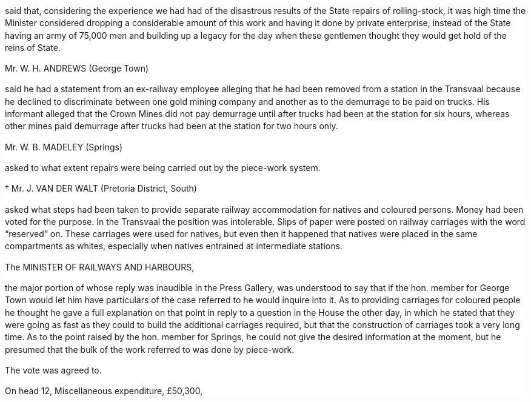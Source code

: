 <p>said that, considering the experience we had had of the disastrous results of the State repairs of rolling-stock, it was high time the Minister considered dropping a considerable amount of this work and having it done by private enterprise, instead of the State having an army of 75,000 men and building up a legacy for the day when these gentlemen thought they would get hold of the reins of State.</p>

</speech>

<speech by="#andrews">

<from>Mr. <person refersTo="hansard_za">W. H. ANDREWS</person> (George Town)</from>

<p>said he had a statement from an ex-railway employee alleging that he had been removed from a station in the Transvaal because he declined to discriminate between one gold mining company and another as to the demurrage to be paid on trucks. His informant alleged that the Crown Mines did not pay demurrage until after trucks had been at the station for six hours, whereas other mines paid demurrage after trucks had been at the station for two hours only.</p>

</speech>

<speech by="#madeley">

<from>Mr. <person refersTo="hansard_za">W. B. MADELEY</person> (Springs)</from>

<p>asked to what extent repairs were being carried out by the piece-work system.</p>

</speech>

<speech by="#van_der_walt">

<from>&#x2020; Mr. <person refersTo="hansard_za">J. VAN DER WALT</person> (Pretoria District, South)</from>

<p>asked what steps had been taken to provide separate railway accommodation for natives and coloured persons. Money had been voted for the purpose. In the Transvaal the position was intolerable. Slips of paper were posted on railway carriages with the word &#x201C;reserved&#x201D; on. These carriages were used for natives, but even then it happened that natives were placed in the same compartments as whites, especially when natives entrained at intermediate stations.</p>

</speech>

<speech by="#minister_of_railways_and_harbours">

<from>The <person refersTo="hansard_za">MINISTER OF RAILWAYS AND HARBOURS</person>,</from>

<p>the major portion of whose reply was inaudible in the Press Gallery, was understood to say that if the hon. member for George Town would let him have particulars of the case referred to he would inquire into it. As to providing carriages for coloured people he thought he gave a full explanation on that point in reply to a question in the House the other day, in which he stated that they were going as fast as they could to build the additional carriages required, but that the construction of carriages took a very long time. As to the point raised by the hon. member for Springs, he could not give the desired information at the moment, but he presumed that the bulk of the work referred to was done by piece-work.</p>

<p>The vote was agreed to.</p>

<p>On head 12, Miscellaneous expenditure, &#x00A3;50,300,</p>

</speech>
